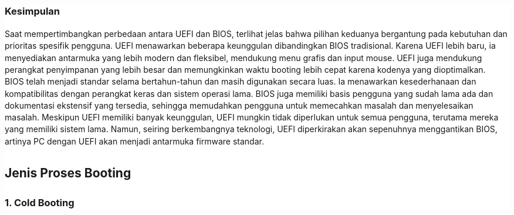 ### Kesimpulan

Saat mempertimbangkan perbedaan antara UEFI dan BIOS, terlihat jelas bahwa pilihan keduanya bergantung pada kebutuhan dan prioritas spesifik pengguna.
UEFI menawarkan beberapa keunggulan dibandingkan BIOS tradisional. Karena UEFI lebih baru, ia menyediakan antarmuka yang lebih modern dan fleksibel, mendukung menu grafis dan input mouse. UEFI juga mendukung perangkat penyimpanan yang lebih besar dan memungkinkan waktu booting lebih cepat karena kodenya yang dioptimalkan. <br/>
BIOS telah menjadi standar selama bertahun-tahun dan masih digunakan secara luas. Ia menawarkan kesederhanaan dan kompatibilitas dengan perangkat keras dan sistem operasi lama. BIOS juga memiliki basis pengguna yang sudah lama ada dan dokumentasi ekstensif yang tersedia, sehingga memudahkan pengguna untuk memecahkan masalah dan menyelesaikan masalah.
Meskipun UEFI memiliki banyak keunggulan, UEFI mungkin tidak diperlukan untuk semua pengguna, terutama mereka yang memiliki sistem lama. Namun, seiring berkembangnya teknologi, UEFI diperkirakan akan sepenuhnya menggantikan BIOS, artinya PC dengan UEFI akan menjadi antarmuka firmware standar.

## Jenis Proses Booting

### 1. Cold Booting
